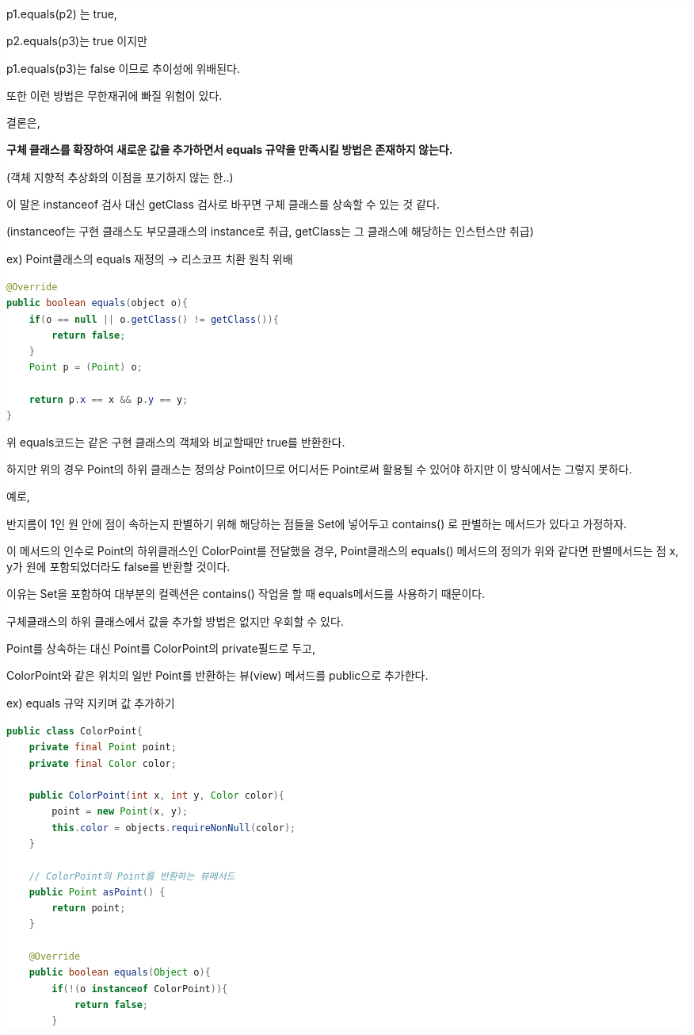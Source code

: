 p1.equals(p2) 는 true,

p2.equals(p3)는 true 이지만

p1.equals(p3)는 false 이므로 추이성에 위배된다.

또한 이런 방법은 무한재귀에 빠질 위험이 있다.

결론은,

**구체 클래스를 확장하여 새로운 값을 추가하면서 equals 규약을 만족시킬 방법은 존재하지 않는다.**

(객체 지향적 추상화의 이점을 포기하지 않는 한..)

이 말은 instanceof 검사 대신 getClass 검사로 바꾸면 구체 클래스를 상속할 수 있는 것 같다.

(instanceof는 구현 클래스도 부모클래스의 instance로 취급,
getClass는 그 클래스에 해당하는 인스턴스만 취급)

ex) Point클래스의 equals 재정의 → 리스코프 치환 원칙 위배

```java
@Override 
public boolean equals(object o){
	if(o == null || o.getClass() != getClass()){
		return false;
	}
	Point p = (Point) o;
		
	return p.x == x && p.y == y;
}
```

위 equals코드는 같은 구현 클래스의 객체와 비교할때만 true를 반환한다.

하지만 위의 경우 Point의 하위 클래스는 정의상 Point이므로 어디서든 Point로써 활용될 수 있어야 하지만 이 방식에서는 그렇지 못하다.

예로,

반지름이 1인 원 안에 점이 속하는지 판별하기 위해 해당하는 점들을 Set에 넣어두고 contains() 로 판별하는 메서드가 있다고 가정하자.

이 메서드의 인수로 Point의 하위클래스인 ColorPoint를 전달했을 경우,
Point클래스의 equals() 메서드의 정의가 위와 같다면 판별메서드는 점 x, y가 원에 포함되었더라도 false를 반환할 것이다.

이유는 Set을 포함하여 대부분의 컬렉션은 contains() 작업을 할 때 equals메서드를 사용하기 때문이다.

구체클래스의 하위 클래스에서 값을 추가할 방법은 없지만 우회할 수 있다.

Point를 상속하는 대신 Point를 ColorPoint의 private필드로 두고,

ColorPoint와 같은 위치의 일반 Point를 반환하는 뷰(view) 메서드를 public으로 추가한다.

ex) equals 규약 지키며 값 추가하기

```java
public class ColorPoint{
	private final Point point;
	private final Color color;
	
	public ColorPoint(int x, int y, Color color){
		point = new Point(x, y);
		this.color = objects.requireNonNull(color);
	}
	
	// ColorPoint의 Point를 반환하는 뷰메서드
	public Point asPoint() {
		return point;
	}
	
	@Override 
	public boolean equals(Object o){
		if(!(o instanceof ColorPoint)){
			return false;
		}
```